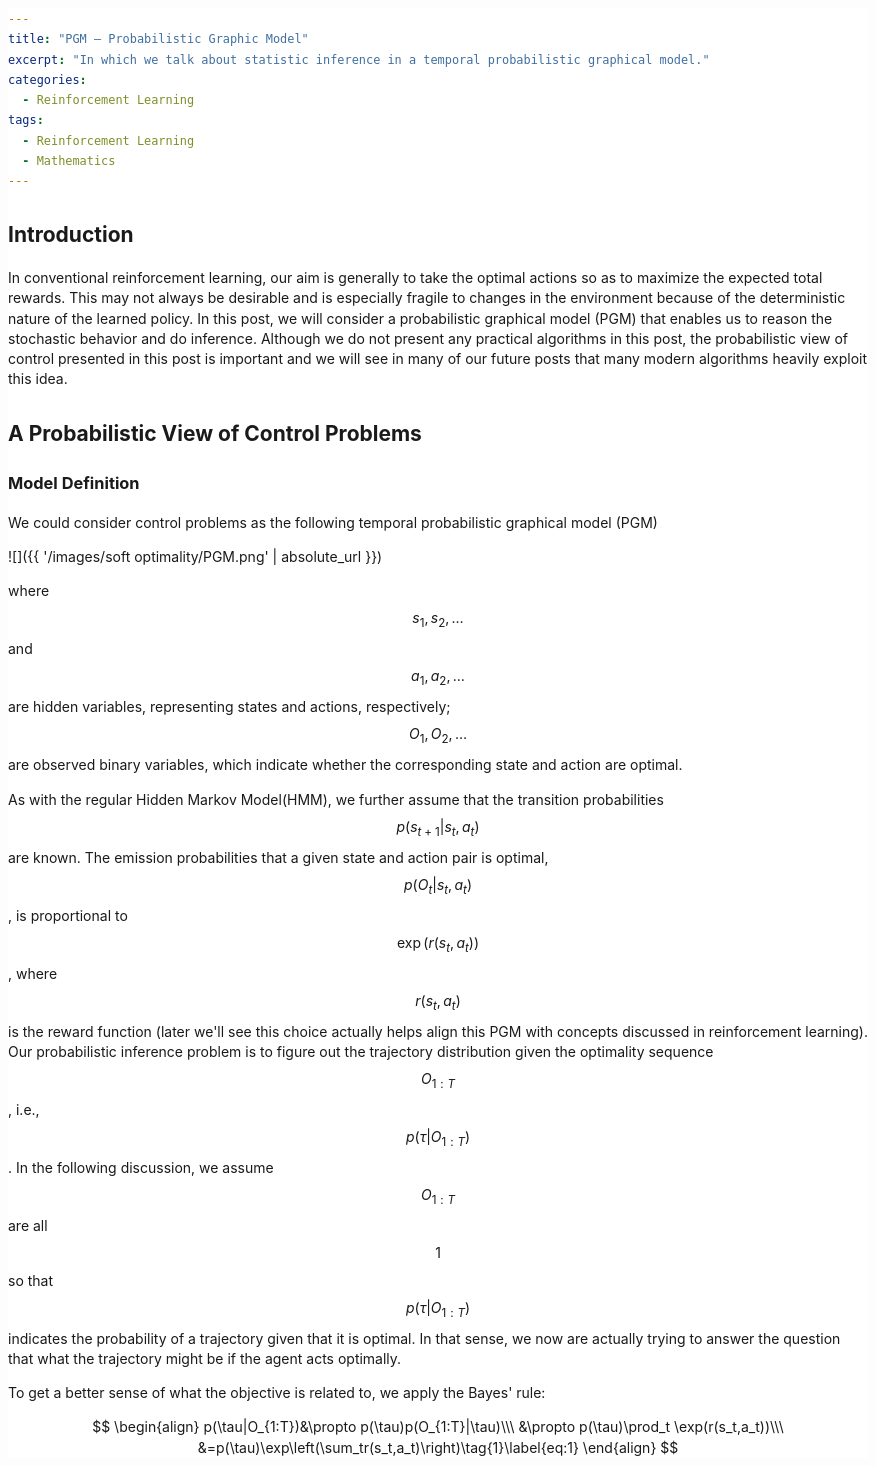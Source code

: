 ```yaml
---
title: "PGM — Probabilistic Graphic Model"
excerpt: "In which we talk about statistic inference in a temporal probabilistic graphical model."
categories:
  - Reinforcement Learning
tags:
  - Reinforcement Learning
  - Mathematics
---
```


## 	Introduction

In conventional reinforcement learning, our aim is generally to take the optimal actions so as to maximize the expected total rewards. This may not always be desirable and is especially fragile to changes in the environment because of the deterministic nature of the learned policy. In this post, we will consider a probabilistic graphical model (PGM) that enables us to reason the stochastic behavior and do inference. Although we do not present any practical algorithms in this post, the probabilistic view of control presented in this post is important and we will see in many of our future posts that many modern algorithms heavily exploit this idea.

## A Probabilistic View of Control Problems

### Model Definition

We could consider control problems as the following temporal probabilistic graphical model (PGM)

![]({{ '/images/soft optimality/PGM.png' | absolute_url }})

where $$s_1, s_2, \dots$$ and $$a_1, a_2, \dots$$ are hidden variables, representing states and actions, respectively; $$O_1, O_2,\dots$$ are observed binary variables, which indicate whether the corresponding state and action are optimal.

As with the regular Hidden Markov Model(HMM), we further assume that the transition probabilities $$p(s_{t+1}\vert s_t,a_t)$$ are known. The emission probabilities that a given state and action pair is optimal, $$p(O_t\vert s_t,a_t)$$, is proportional to $$\exp(r(s_t,a_t))$$, where $$r(s_t,a_t)$$ is the reward function (later we'll see this choice actually helps align this PGM with concepts discussed in reinforcement learning). Our probabilistic inference problem is to figure out the trajectory distribution given the optimality sequence $$O_{1:T}$$, i.e., $$p(\tau\vert O_{1:T})$$. In the following discussion, we assume $$O_{1:T}$$ are all $$1$$ so that $$p(\tau\vert O_{1:T})$$ indicates the probability of a trajectory given that it is optimal. In that sense, we now are actually trying to answer the question that what the trajectory might be if the agent acts optimally.

To get a better sense of what the objective is related to, we apply the Bayes' rule:

$$
\begin{align}
p(\tau|O_{1:T})&\propto p(\tau)p(O_{1:T}|\tau)\\\
&\propto p(\tau)\prod_t \exp(r(s_t,a_t))\\\
&=p(\tau)\exp\left(\sum_tr(s_t,a_t)\right)\tag{1}\label{eq:1}
\end{align}
$$
